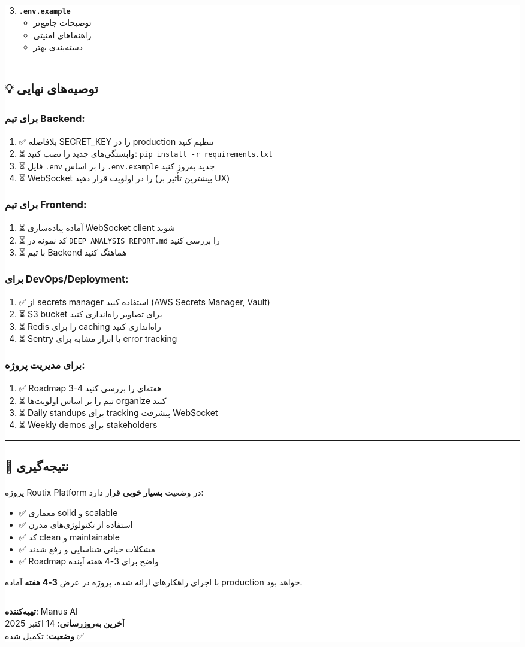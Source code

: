 3. **`.env.example`**
   - توضیحات جامع‌تر
   - راهنماهای امنیتی
   - دسته‌بندی بهتر

---

## 💡 توصیه‌های نهایی

### برای تیم Backend:
1. ✅ بلافاصله SECRET_KEY را در production تنظیم کنید
2. ⏳ وابستگی‌های جدید را نصب کنید: `pip install -r requirements.txt`
3. ⏳ فایل `.env` را بر اساس `.env.example` جدید به‌روز کنید
4. ⏳ WebSocket را در اولویت قرار دهید (بیشترین تأثیر بر UX)

### برای تیم Frontend:
1. ⏳ آماده پیاده‌سازی WebSocket client شوید
2. ⏳ کد نمونه در `DEEP_ANALYSIS_REPORT.md` را بررسی کنید
3. ⏳ با تیم Backend هماهنگ کنید

### برای DevOps/Deployment:
1. ✅ از secrets manager استفاده کنید (AWS Secrets Manager, Vault)
2. ⏳ S3 bucket برای تصاویر راه‌اندازی کنید
3. ⏳ Redis را برای caching راه‌اندازی کنید
4. ⏳ Sentry یا ابزار مشابه برای error tracking

### برای مدیریت پروژه:
1. ✅ Roadmap 3-4 هفته‌ای را بررسی کنید
2. ⏳ تیم را بر اساس اولویت‌ها organize کنید
3. ⏳ Daily standups برای tracking پیشرفت WebSocket
4. ⏳ Weekly demos برای stakeholders

---

## 🎉 نتیجه‌گیری

پروژه Routix Platform در وضعیت **بسیار خوبی** قرار دارد:

- ✅ معماری solid و scalable
- ✅ استفاده از تکنولوژی‌های مدرن
- ✅ کد clean و maintainable
- ✅ مشکلات حیاتی شناسایی و رفع شدند
- ✅ Roadmap واضح برای 3-4 هفته آینده

با اجرای راهکارهای ارائه شده، پروژه در عرض **3-4 هفته** آماده production خواهد بود.

---

**تهیه‌کننده**: Manus AI  
**آخرین به‌روزرسانی**: 14 اکتبر 2025  
**وضعیت**: تکمیل شده ✅
